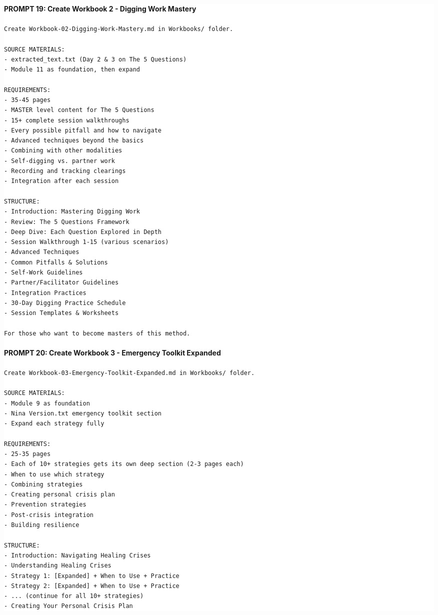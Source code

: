 #### **PROMPT 19: Create Workbook 2 - Digging Work Mastery**

```
Create Workbook-02-Digging-Work-Mastery.md in Workbooks/ folder.

SOURCE MATERIALS:
- extracted_text.txt (Day 2 & 3 on The 5 Questions)
- Module 11 as foundation, then expand

REQUIREMENTS:
- 35-45 pages
- MASTER level content for The 5 Questions
- 15+ complete session walkthroughs
- Every possible pitfall and how to navigate
- Advanced techniques beyond the basics
- Combining with other modalities
- Self-digging vs. partner work
- Recording and tracking clearings
- Integration after each session

STRUCTURE:
- Introduction: Mastering Digging Work
- Review: The 5 Questions Framework
- Deep Dive: Each Question Explored in Depth
- Session Walkthrough 1-15 (various scenarios)
- Advanced Techniques
- Common Pitfalls & Solutions
- Self-Work Guidelines
- Partner/Facilitator Guidelines
- Integration Practices
- 30-Day Digging Practice Schedule
- Session Templates & Worksheets

For those who want to become masters of this method.
```

#### **PROMPT 20: Create Workbook 3 - Emergency Toolkit Expanded**

```
Create Workbook-03-Emergency-Toolkit-Expanded.md in Workbooks/ folder.

SOURCE MATERIALS:
- Module 9 as foundation
- Nina Version.txt emergency toolkit section
- Expand each strategy fully

REQUIREMENTS:
- 25-35 pages
- Each of 10+ strategies gets its own deep section (2-3 pages each)
- When to use which strategy
- Combining strategies
- Creating personal crisis plan
- Prevention strategies
- Post-crisis integration
- Building resilience

STRUCTURE:
- Introduction: Navigating Healing Crises
- Understanding Healing Crises
- Strategy 1: [Expanded] + When to Use + Practice
- Strategy 2: [Expanded] + When to Use + Practice
- ... (continue for all 10+ strategies)
- Creating Your Personal Crisis Plan
```